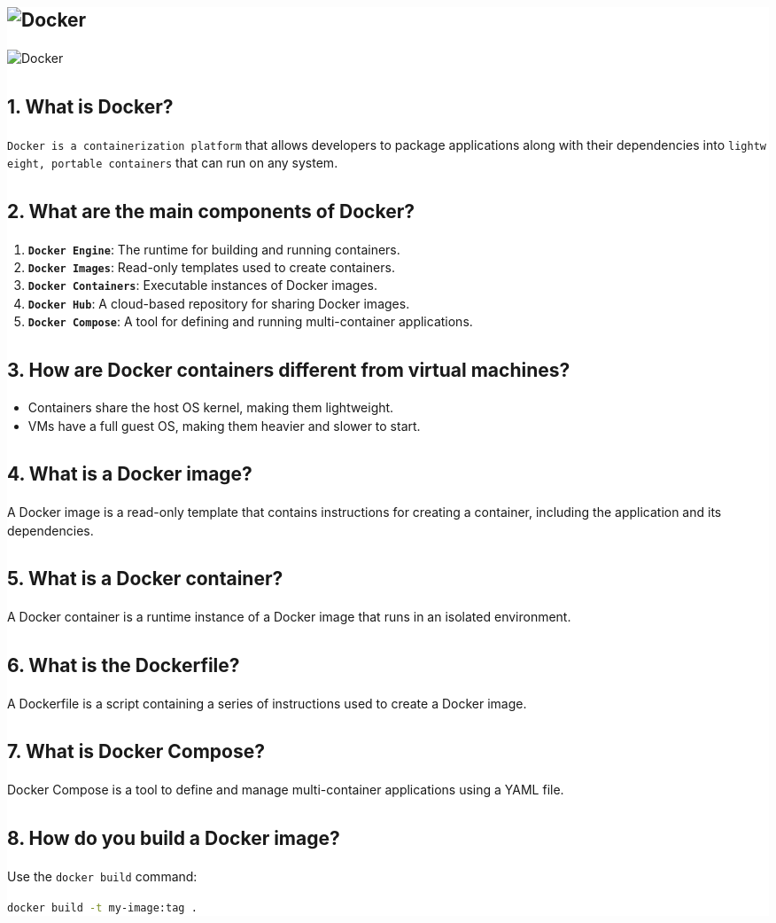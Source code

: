 ## ![Docker](https://k21academy.com/wp-content/uploads/2020/05/2020-05-12-16_36_49-PowerPoint-Slide-Show-Azure_AZ104_M01_Compute_ed1-1-1024x599.png)

![Docker](https://media.licdn.com/dms/image/v2/D4D12AQG_gv32RvOrUg/article-cover_image-shrink_600_2000/article-cover_image-shrink_600_2000/0/1656347998511?e=1741219200&v=beta&t=PezdSi6aseNBJIZhxWCGwAdwriMJPddjurwaiO3bbYA)

## 1. What is Docker?

`Docker is a containerization platform` that allows developers to package applications along with their dependencies into `lightweight, portable containers` that can run on any system.

## 2. What are the main components of Docker?

1. **`Docker Engine`**: The runtime for building and running containers.
2. **`Docker Images`**: Read-only templates used to create containers.
3. **`Docker Containers`**: Executable instances of Docker images.
4. **`Docker Hub`**: A cloud-based repository for sharing Docker images.
5. **`Docker Compose`**: A tool for defining and running multi-container applications.

## 3. How are Docker containers different from virtual machines?

- Containers share the host OS kernel, making them lightweight.
- VMs have a full guest OS, making them heavier and slower to start.

## 4. What is a Docker image?

A Docker image is a read-only template that contains instructions for creating a container, including the application and its dependencies.

## 5. What is a Docker container?

A Docker container is a runtime instance of a Docker image that runs in an isolated environment.

## 6. What is the Dockerfile?

A Dockerfile is a script containing a series of instructions used to create a Docker image.

## 7. What is Docker Compose?

Docker Compose is a tool to define and manage multi-container applications using a YAML file.

## 8. How do you build a Docker image?

Use the `docker build` command:

```bash
docker build -t my-image:tag .
```
